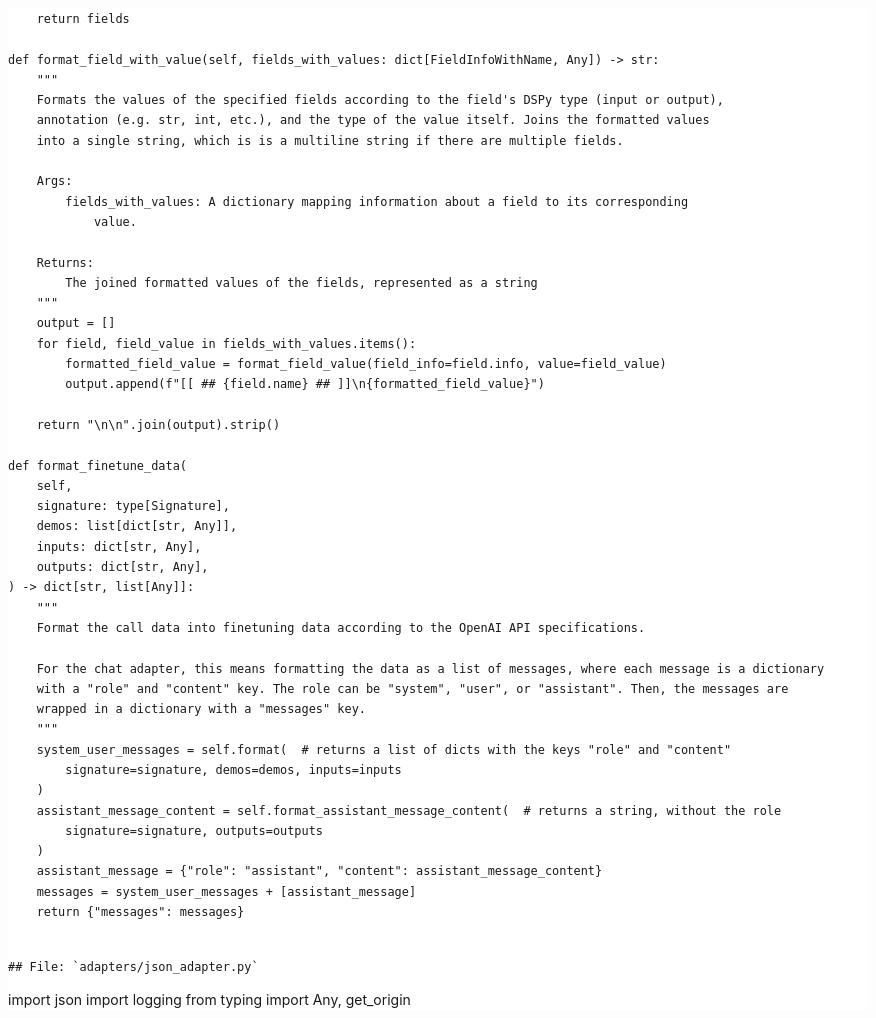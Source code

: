         return fields

    def format_field_with_value(self, fields_with_values: dict[FieldInfoWithName, Any]) -> str:
        """
        Formats the values of the specified fields according to the field's DSPy type (input or output),
        annotation (e.g. str, int, etc.), and the type of the value itself. Joins the formatted values
        into a single string, which is is a multiline string if there are multiple fields.

        Args:
            fields_with_values: A dictionary mapping information about a field to its corresponding
                value.

        Returns:
            The joined formatted values of the fields, represented as a string
        """
        output = []
        for field, field_value in fields_with_values.items():
            formatted_field_value = format_field_value(field_info=field.info, value=field_value)
            output.append(f"[[ ## {field.name} ## ]]\n{formatted_field_value}")

        return "\n\n".join(output).strip()

    def format_finetune_data(
        self,
        signature: type[Signature],
        demos: list[dict[str, Any]],
        inputs: dict[str, Any],
        outputs: dict[str, Any],
    ) -> dict[str, list[Any]]:
        """
        Format the call data into finetuning data according to the OpenAI API specifications.

        For the chat adapter, this means formatting the data as a list of messages, where each message is a dictionary
        with a "role" and "content" key. The role can be "system", "user", or "assistant". Then, the messages are
        wrapped in a dictionary with a "messages" key.
        """
        system_user_messages = self.format(  # returns a list of dicts with the keys "role" and "content"
            signature=signature, demos=demos, inputs=inputs
        )
        assistant_message_content = self.format_assistant_message_content(  # returns a string, without the role
            signature=signature, outputs=outputs
        )
        assistant_message = {"role": "assistant", "content": assistant_message_content}
        messages = system_user_messages + [assistant_message]
        return {"messages": messages}
```

## File: `adapters/json_adapter.py`
```
import json
import logging
from typing import Any, get_origin
